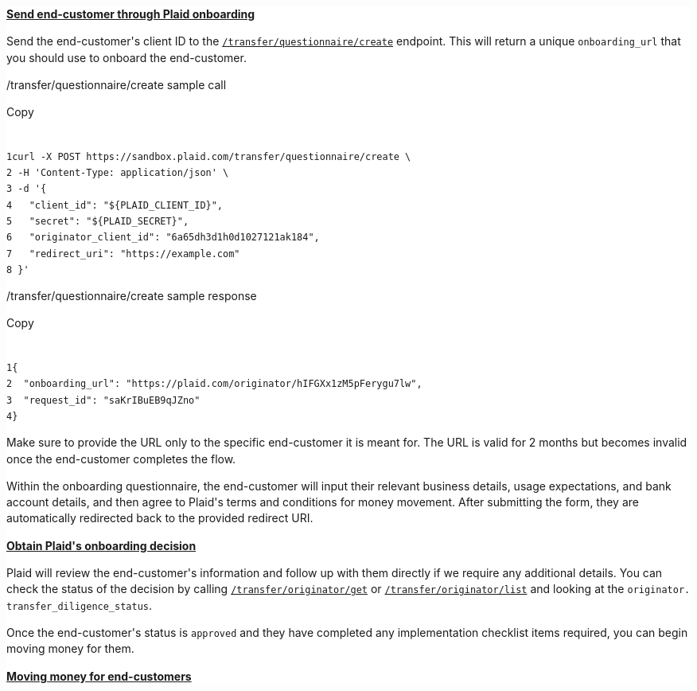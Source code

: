[**Send end-customer through Plaid onboarding**](https://plaid.com/docs/transfer/platform-payments/#send-end-customer-through-plaid-onboarding)

Send the end-customer's client ID to the [`/transfer/questionnaire/create`](https://plaid.com/docs/api/products/transfer/platform-payments/#transferquestionnairecreate) endpoint. This will return a unique `onboarding_url` that you should use to onboard the end-customer.

/transfer/questionnaire/create sample call

Copy

```CodeBlock-module_code__18Tbe

1curl -X POST https://sandbox.plaid.com/transfer/questionnaire/create \
2 -H 'Content-Type: application/json' \
3 -d '{
4   "client_id": "${PLAID_CLIENT_ID}",
5   "secret": "${PLAID_SECRET}",
6   "originator_client_id": "6a65dh3d1h0d1027121ak184",
7   "redirect_uri": "https://example.com"
8 }'
```

/transfer/questionnaire/create sample response

Copy

```CodeBlock-module_code__18Tbe

1{
2  "onboarding_url": "https://plaid.com/originator/hIFGXx1zM5pFerygu7lw",
3  "request_id": "saKrIBuEB9qJZno"
4}
```

Make sure to provide the URL only to the specific end-customer it is meant for. The URL is valid for 2 months but becomes invalid once the end-customer completes the flow.

Within the onboarding questionnaire, the end-customer will input their relevant business details, usage expectations, and bank account details, and then agree to Plaid's terms and conditions for money movement. After submitting the form, they are automatically redirected back to the provided redirect URI.

[**Obtain Plaid's onboarding decision**](https://plaid.com/docs/transfer/platform-payments/#obtain-plaids-onboarding-decision)

Plaid will review the end-customer's information and follow up with them directly if we require any additional details. You can check the status of the decision by calling [`/transfer/originator/get`](https://plaid.com/docs/api/products/transfer/platform-payments/#transferoriginatorget) or [`/transfer/originator/list`](https://plaid.com/docs/api/products/transfer/platform-payments/#transferoriginatorlist) and looking at the `originator.transfer_diligence_status`.

Once the end-customer's status is `approved` and they have completed any implementation checklist items required, you can begin moving money for them.

[**Moving money for end-customers**](https://plaid.com/docs/transfer/platform-payments/#moving-money-for-end-customers)
